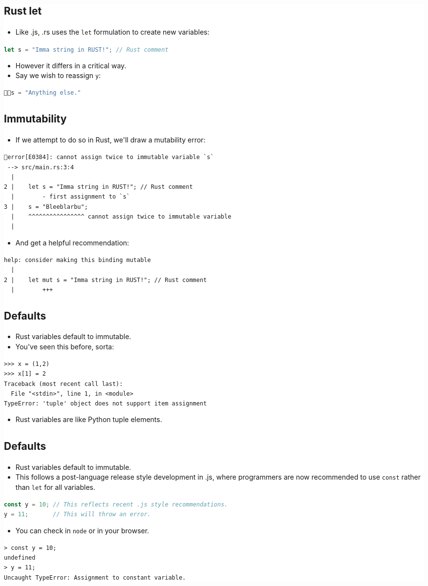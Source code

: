 ## Rust let

- Like .js, .rs uses the `let` formulation to create new variables:
```{.rs filename="src/main.rs"}
let s = "Imma string in RUST!"; // Rust comment
```
- However it differs in a critical way.
- Say we wish to reassign `y`:
```{.rs filename="src/main.rs"}
s = "Anything else."
```

## Immutability

- If we attempt to do so in Rust, we'll draw a mutability error:
```{.bash}
error[E0384]: cannot assign twice to immutable variable `s`
 --> src/main.rs:3:4
  |
2 |    let s = "Imma string in RUST!"; // Rust comment
  |        - first assignment to `s`
3 |    s = "Bleeblarbu";
  |    ^^^^^^^^^^^^^^^^ cannot assign twice to immutable variable
  |
```
- And get a helpful recommendation:
```{.bash}
help: consider making this binding mutable
  |
2 |    let mut s = "Imma string in RUST!"; // Rust comment
  |        +++
```

## Defaults

- Rust variables default to immutable.
- You've seen this before, sorta:
```{.bash}
>>> x = (1,2)
>>> x[1] = 2
Traceback (most recent call last):
  File "<stdin>", line 1, in <module>
TypeError: 'tuple' object does not support item assignment
```
- Rust variables are like Python tuple elements.


## Defaults

- Rust variables default to immutable.
- This follows a post-language release style development in .js, where programmers are now recommended to use `const` rather than `let` for all variables.
```{.js filename="script.js"}
const y = 10; // This reflects recent .js style recommendations.
y = 11;       // This will throw an error.
```
- You can check in `node` or in your browser.
```{.bash}
> const y = 10;
undefined
> y = 11;
Uncaught TypeError: Assignment to constant variable.
```
